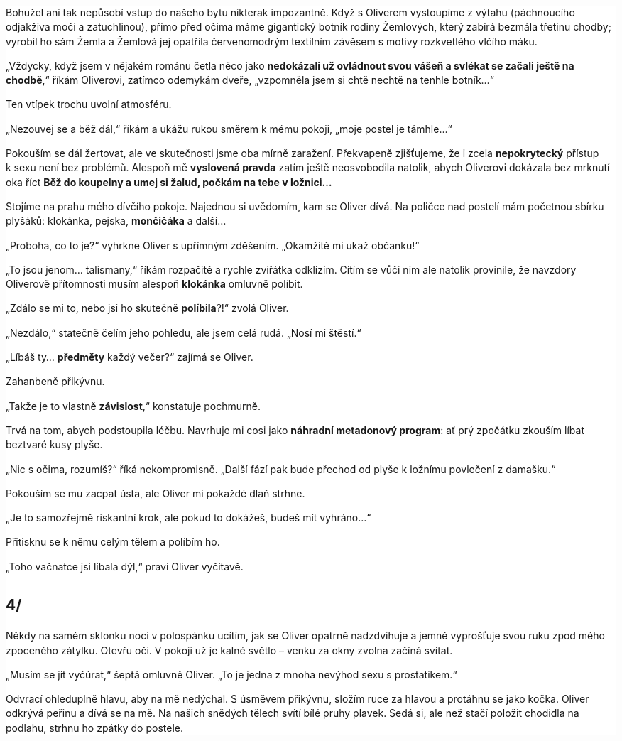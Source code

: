 Bohužel ani tak nepůsobí vstup do našeho bytu nikterak impozantně. Když s Oliverem vystoupíme z výtahu (páchnoucího odjakživa močí a zatuchlinou), přímo před očima máme gigantický botník rodiny Žemlových, který zabírá bezmála třetinu chodby; vyrobil ho sám Žemla a Žemlová jej opatřila červenomodrým textilním závěsem s motivy rozkvetlého vlčího máku.

„Vždycky, když jsem v nějakém románu četla něco jako **nedokázali už ovládnout svou vášeň a svlékat se začali ještě na chodbě**,“ říkám Oliverovi, zatímco odemykám dveře, „vzpomněla jsem si chtě nechtě na tenhle botník…“

Ten vtípek trochu uvolní atmosféru.

„Nezouvej se a běž dál,“ říkám a ukážu rukou směrem k mému pokoji, „moje postel je támhle…“

Pokouším se dál žertovat, ale ve skutečnosti jsme oba mírně zaražení. Překvapeně zjišťujeme, že i zcela **nepokrytecký** přístup k sexu není bez problémů. Alespoň mě **vyslovená pravda** zatím ještě neosvobodila natolik, abych Oliverovi dokázala bez mrknutí oka říct **Běž do koupelny a umej si žalud, počkám na tebe v ložnici…**

Stojíme na prahu mého dívčího pokoje. Najednou si uvědomím, kam se Oliver dívá. Na poličce nad postelí mám početnou sbírku plyšáků: klokánka, pejska, **mončičáka** a další…

„Proboha, co to je?“ vyhrkne Oliver s upřímným zděšením. „Okamžitě mi ukaž občanku!“

„To jsou jenom… talismany,“ říkám rozpačitě a rychle zvířátka odklízím. Cítím se vůči nim ale natolik provinile, že navzdory Oliverově přítomnosti musím alespoň **klokánka** omluvně políbit.

„Zdálo se mi to, nebo jsi ho skutečně **políbila**?!“ zvolá Oliver.

„Nezdálo,“ statečně čelím jeho pohledu, ale jsem celá rudá. „Nosí mi štěstí.“

„Líbáš ty… **předměty** každý večer?“ zajímá se Oliver.

Zahanbeně přikývnu.

„Takže je to vlastně **závislost**,“ konstatuje pochmurně.

Trvá na tom, abych podstoupila léčbu. Navrhuje mi cosi jako **náhradní metadonový program**: ať prý zpočátku zkouším líbat beztvaré kusy plyše.

„Nic s očima, rozumíš?“ říká nekompromisně. „Další fází pak bude přechod od plyše k ložnímu povlečení z damašku.“

Pokouším se mu zacpat ústa, ale Oliver mi pokaždé dlaň strhne.

„Je to samozřejmě riskantní krok, ale pokud to dokážeš, budeš mít vyhráno…“

Přitisknu se k němu celým tělem a políbím ho.

„Toho vačnatce jsi líbala dýl,“ praví Oliver vyčítavě.

## 4/

Někdy na samém sklonku noci v polospánku ucítím, jak se Oliver opatrně nadzdvihuje a jemně vyprošťuje svou ruku zpod mého zpoceného zátylku. Otevřu oči. V pokoji už je kalné světlo – venku za okny zvolna začíná svítat.

„Musím se jít vyčúrat,“ šeptá omluvně Oliver. „To je jedna z mnoha nevýhod sexu s prostatikem.“

Odvrací ohleduplně hlavu, aby na mě nedýchal. S úsměvem přikývnu, složím ruce za hlavou a protáhnu se jako kočka. Oliver odkrývá peřinu a dívá se na mě. Na našich snědých tělech svítí bílé pruhy plavek. Sedá si, ale než stačí položit chodidla na podlahu, strhnu ho zpátky do postele.
